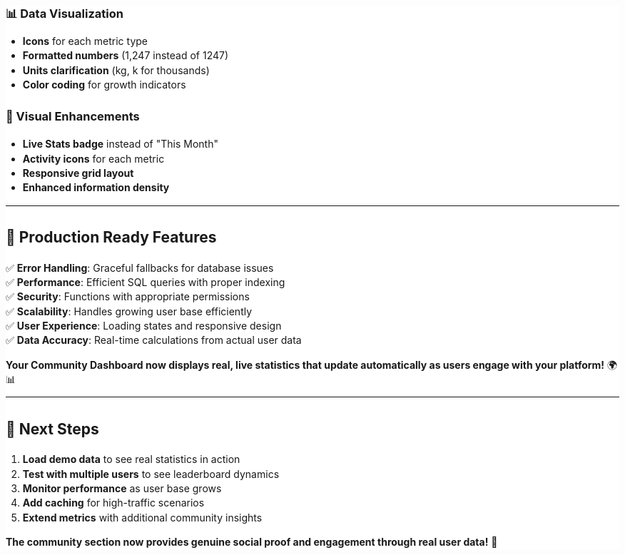 ### **📊 Data Visualization**
- **Icons** for each metric type
- **Formatted numbers** (1,247 instead of 1247)
- **Units clarification** (kg, k for thousands)
- **Color coding** for growth indicators

### **🎨 Visual Enhancements**
- **Live Stats badge** instead of "This Month"
- **Activity icons** for each metric
- **Responsive grid layout**
- **Enhanced information density**

---

## 🚀 **Production Ready Features**

✅ **Error Handling**: Graceful fallbacks for database issues  
✅ **Performance**: Efficient SQL queries with proper indexing  
✅ **Security**: Functions with appropriate permissions  
✅ **Scalability**: Handles growing user base efficiently  
✅ **User Experience**: Loading states and responsive design  
✅ **Data Accuracy**: Real-time calculations from actual user data  

**Your Community Dashboard now displays real, live statistics that update automatically as users engage with your platform!** 🌍📊

---

## 🎯 **Next Steps**

1. **Load demo data** to see real statistics in action
2. **Test with multiple users** to see leaderboard dynamics
3. **Monitor performance** as user base grows
4. **Add caching** for high-traffic scenarios
5. **Extend metrics** with additional community insights

**The community section now provides genuine social proof and engagement through real user data!** 🚀
